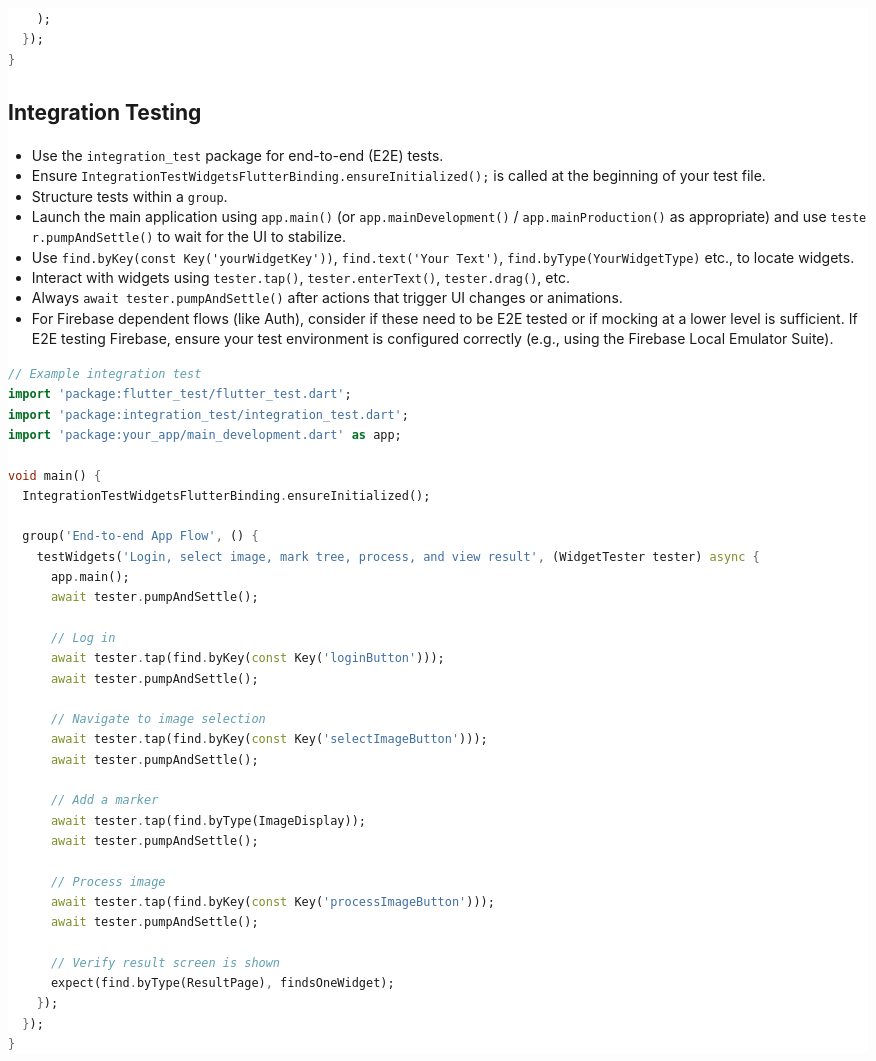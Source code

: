 ```dart
    );
  });
}
```

## Integration Testing

- Use the `integration_test` package for end-to-end (E2E) tests.
- Ensure `IntegrationTestWidgetsFlutterBinding.ensureInitialized();` is called at the beginning of your test file.
- Structure tests within a `group`.
- Launch the main application using `app.main()` (or `app.mainDevelopment()` / `app.mainProduction()` as appropriate) and use `tester.pumpAndSettle()` to wait for the UI to stabilize.
- Use `find.byKey(const Key('yourWidgetKey'))`, `find.text('Your Text')`, `find.byType(YourWidgetType)` etc., to locate widgets.
- Interact with widgets using `tester.tap()`, `tester.enterText()`, `tester.drag()`, etc.
- Always `await tester.pumpAndSettle()` after actions that trigger UI changes or animations.
- For Firebase dependent flows (like Auth), consider if these need to be E2E tested or if mocking at a lower level is sufficient. If E2E testing Firebase, ensure your test environment is configured correctly (e.g., using the Firebase Local Emulator Suite).

```dart
// Example integration test
import 'package:flutter_test/flutter_test.dart';
import 'package:integration_test/integration_test.dart';
import 'package:your_app/main_development.dart' as app;

void main() {
  IntegrationTestWidgetsFlutterBinding.ensureInitialized();

  group('End-to-end App Flow', () {
    testWidgets('Login, select image, mark tree, process, and view result', (WidgetTester tester) async {
      app.main();
      await tester.pumpAndSettle();

      // Log in
      await tester.tap(find.byKey(const Key('loginButton')));
      await tester.pumpAndSettle();

      // Navigate to image selection
      await tester.tap(find.byKey(const Key('selectImageButton')));
      await tester.pumpAndSettle();

      // Add a marker
      await tester.tap(find.byType(ImageDisplay));
      await tester.pumpAndSettle();

      // Process image
      await tester.tap(find.byKey(const Key('processImageButton')));
      await tester.pumpAndSettle();

      // Verify result screen is shown
      expect(find.byType(ResultPage), findsOneWidget);
    });
  });
}
```
